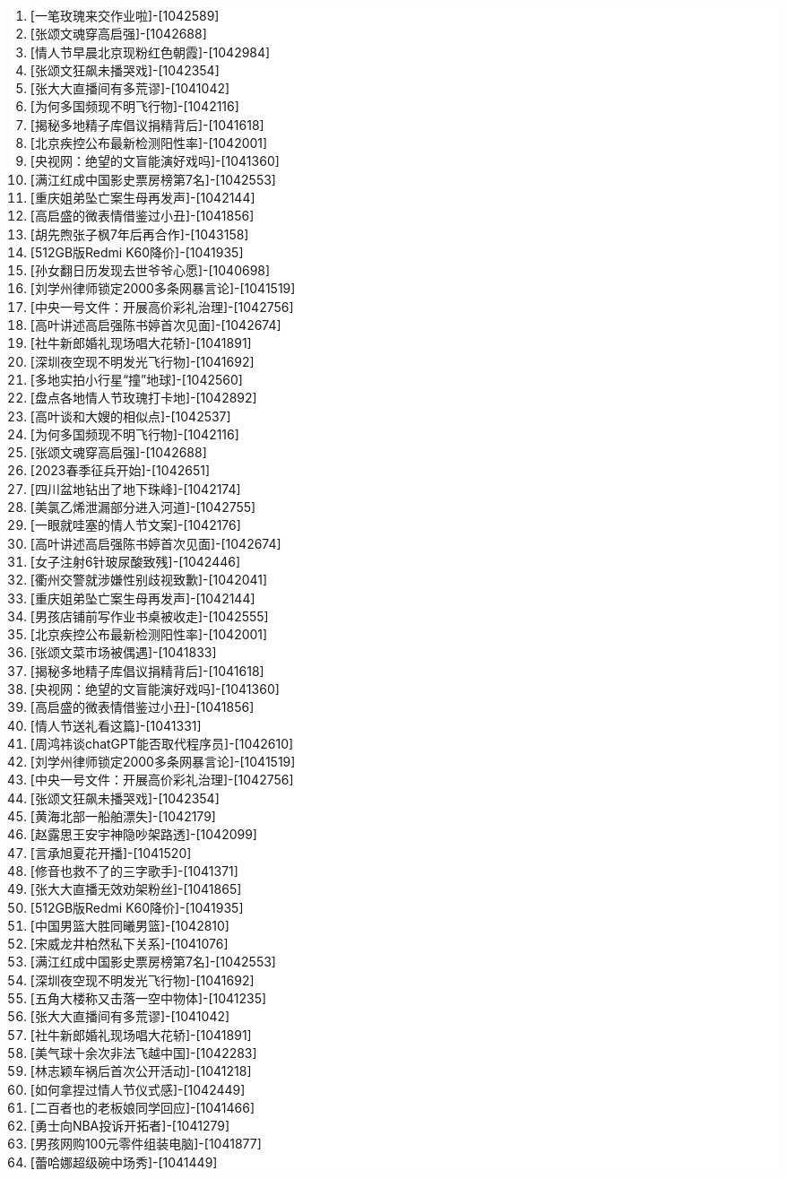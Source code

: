 1. [一笔玫瑰来交作业啦]-[1042589]
1. [张颂文魂穿高启强]-[1042688]
1. [情人节早晨北京现粉红色朝霞]-[1042984]
1. [张颂文狂飙未播哭戏]-[1042354]
1. [张大大直播间有多荒谬]-[1041042]
1. [为何多国频现不明飞行物]-[1042116]
1. [揭秘多地精子库倡议捐精背后]-[1041618]
1. [北京疾控公布最新检测阳性率]-[1042001]
1. [央视网：绝望的文盲能演好戏吗]-[1041360]
1. [满江红成中国影史票房榜第7名]-[1042553]
1. [重庆姐弟坠亡案生母再发声]-[1042144]
1. [高启盛的微表情借鉴过小丑]-[1041856]
1. [胡先煦张子枫7年后再合作]-[1043158]
1. [512GB版Redmi K60降价]-[1041935]
1. [孙女翻日历发现去世爷爷心愿]-[1040698]
1. [刘学州律师锁定2000多条网暴言论]-[1041519]
1. [中央一号文件：开展高价彩礼治理]-[1042756]
1. [高叶讲述高启强陈书婷首次见面]-[1042674]
1. [社牛新郎婚礼现场唱大花轿]-[1041891]
1. [深圳夜空现不明发光飞行物]-[1041692]
1. [多地实拍小行星“撞”地球]-[1042560]
1. [盘点各地情人节玫瑰打卡地]-[1042892]
1. [高叶谈和大嫂的相似点]-[1042537]
1. [为何多国频现不明飞行物]-[1042116]
1. [张颂文魂穿高启强]-[1042688]
1. [2023春季征兵开始]-[1042651]
1. [四川盆地钻出了地下珠峰]-[1042174]
1. [美氯乙烯泄漏部分进入河道]-[1042755]
1. [一眼就哇塞的情人节文案]-[1042176]
1. [高叶讲述高启强陈书婷首次见面]-[1042674]
1. [女子注射6针玻尿酸致残]-[1042446]
1. [衢州交警就涉嫌性别歧视致歉]-[1042041]
1. [重庆姐弟坠亡案生母再发声]-[1042144]
1. [男孩店铺前写作业书桌被收走]-[1042555]
1. [北京疾控公布最新检测阳性率]-[1042001]
1. [张颂文菜市场被偶遇]-[1041833]
1. [揭秘多地精子库倡议捐精背后]-[1041618]
1. [央视网：绝望的文盲能演好戏吗]-[1041360]
1. [高启盛的微表情借鉴过小丑]-[1041856]
1. [情人节送礼看这篇]-[1041331]
1. [周鸿祎谈chatGPT能否取代程序员]-[1042610]
1. [刘学州律师锁定2000多条网暴言论]-[1041519]
1. [中央一号文件：开展高价彩礼治理]-[1042756]
1. [张颂文狂飙未播哭戏]-[1042354]
1. [黄海北部一船舶漂失]-[1042179]
1. [赵露思王安宇神隐吵架路透]-[1042099]
1. [言承旭夏花开播]-[1041520]
1. [修音也救不了的三字歌手]-[1041371]
1. [张大大直播无效劝架粉丝]-[1041865]
1. [512GB版Redmi K60降价]-[1041935]
1. [中国男篮大胜同曦男篮]-[1042810]
1. [宋威龙井柏然私下关系]-[1041076]
1. [满江红成中国影史票房榜第7名]-[1042553]
1. [深圳夜空现不明发光飞行物]-[1041692]
1. [五角大楼称又击落一空中物体]-[1041235]
1. [张大大直播间有多荒谬]-[1041042]
1. [社牛新郎婚礼现场唱大花轿]-[1041891]
1. [美气球十余次非法飞越中国]-[1042283]
1. [林志颖车祸后首次公开活动]-[1041218]
1. [如何拿捏过情人节仪式感]-[1042449]
1. [二百者也的老板娘同学回应]-[1041466]
1. [勇士向NBA投诉开拓者]-[1041279]
1. [男孩网购100元零件组装电脑]-[1041877]
1. [蕾哈娜超级碗中场秀]-[1041449]